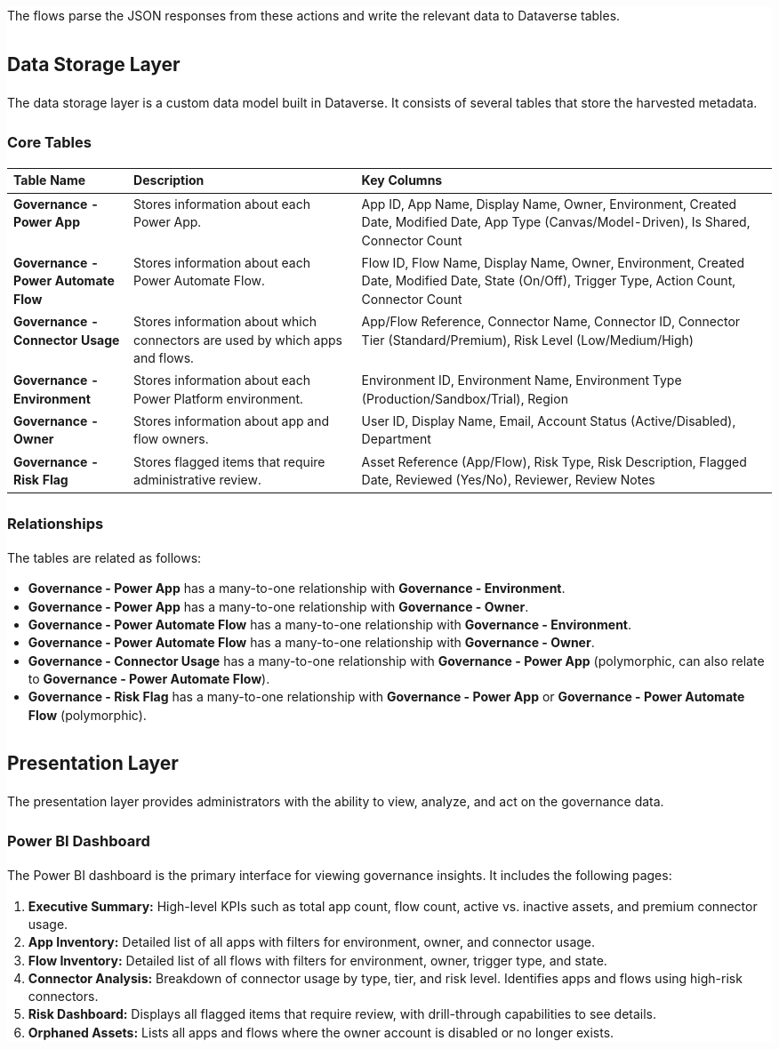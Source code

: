 The flows parse the JSON responses from these actions and write the relevant data to Dataverse tables.

## Data Storage Layer

The data storage layer is a custom data model built in Dataverse. It consists of several tables that store the harvested metadata.

### Core Tables

| Table Name | Description | Key Columns |
| :--- | :--- | :--- |
| **Governance - Power App** | Stores information about each Power App. | App ID, App Name, Display Name, Owner, Environment, Created Date, Modified Date, App Type (Canvas/Model-Driven), Is Shared, Connector Count |
| **Governance - Power Automate Flow** | Stores information about each Power Automate Flow. | Flow ID, Flow Name, Display Name, Owner, Environment, Created Date, Modified Date, State (On/Off), Trigger Type, Action Count, Connector Count |
| **Governance - Connector Usage** | Stores information about which connectors are used by which apps and flows. | App/Flow Reference, Connector Name, Connector ID, Connector Tier (Standard/Premium), Risk Level (Low/Medium/High) |
| **Governance - Environment** | Stores information about each Power Platform environment. | Environment ID, Environment Name, Environment Type (Production/Sandbox/Trial), Region |
| **Governance - Owner** | Stores information about app and flow owners. | User ID, Display Name, Email, Account Status (Active/Disabled), Department |
| **Governance - Risk Flag** | Stores flagged items that require administrative review. | Asset Reference (App/Flow), Risk Type, Risk Description, Flagged Date, Reviewed (Yes/No), Reviewer, Review Notes |

### Relationships

The tables are related as follows:

*   **Governance - Power App** has a many-to-one relationship with **Governance - Environment**.
*   **Governance - Power App** has a many-to-one relationship with **Governance - Owner**.
*   **Governance - Power Automate Flow** has a many-to-one relationship with **Governance - Environment**.
*   **Governance - Power Automate Flow** has a many-to-one relationship with **Governance - Owner**.
*   **Governance - Connector Usage** has a many-to-one relationship with **Governance - Power App** (polymorphic, can also relate to **Governance - Power Automate Flow**).
*   **Governance - Risk Flag** has a many-to-one relationship with **Governance - Power App** or **Governance - Power Automate Flow** (polymorphic).

## Presentation Layer

The presentation layer provides administrators with the ability to view, analyze, and act on the governance data.

### Power BI Dashboard

The Power BI dashboard is the primary interface for viewing governance insights. It includes the following pages:

1.  **Executive Summary:** High-level KPIs such as total app count, flow count, active vs. inactive assets, and premium connector usage.
2.  **App Inventory:** Detailed list of all apps with filters for environment, owner, and connector usage.
3.  **Flow Inventory:** Detailed list of all flows with filters for environment, owner, trigger type, and state.
4.  **Connector Analysis:** Breakdown of connector usage by type, tier, and risk level. Identifies apps and flows using high-risk connectors.
5.  **Risk Dashboard:** Displays all flagged items that require review, with drill-through capabilities to see details.
6.  **Orphaned Assets:** Lists all apps and flows where the owner account is disabled or no longer exists.
